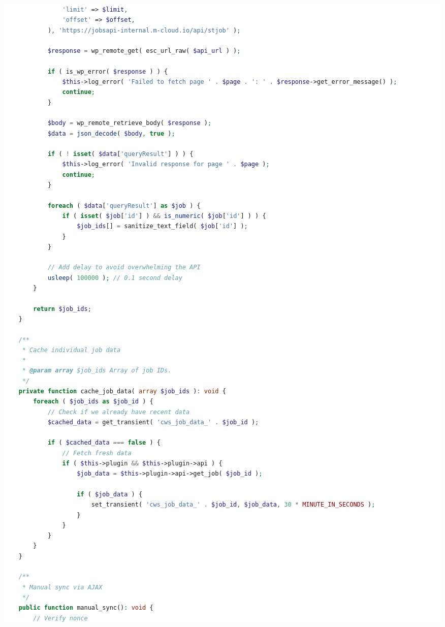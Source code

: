 ```php
                'limit' => $limit,
                'offset' => $offset,
            ), 'https://jobsapi-internal.m-cloud.io/api/stjob' );

            $response = wp_remote_get( esc_url_raw( $api_url ) );
            
            if ( is_wp_error( $response ) ) {
                $this->log_error( 'Failed to fetch page ' . $page . ': ' . $response->get_error_message() );
                continue;
            }

            $body = wp_remote_retrieve_body( $response );
            $data = json_decode( $body, true );

            if ( ! isset( $data['queryResult'] ) ) {
                $this->log_error( 'Invalid response for page ' . $page );
                continue;
            }

            foreach ( $data['queryResult'] as $job ) {
                if ( isset( $job['id'] ) && is_numeric( $job['id'] ) ) {
                    $job_ids[] = sanitize_text_field( $job['id'] );
                }
            }

            // Add delay to avoid overwhelming the API
            usleep( 100000 ); // 0.1 second delay
        }

        return $job_ids;
    }

    /**
     * Cache individual job data
     *
     * @param array $job_ids Array of job IDs.
     */
    private function cache_job_data( array $job_ids ): void {
        foreach ( $job_ids as $job_id ) {
            // Check if we already have recent data
            $cached_data = get_transient( 'cws_job_data_' . $job_id );
            
            if ( $cached_data === false ) {
                // Fetch fresh data
                if ( $this->plugin && $this->plugin->api ) {
                    $job_data = $this->plugin->api->get_job( $job_id );
                    
                    if ( $job_data ) {
                        set_transient( 'cws_job_data_' . $job_id, $job_data, 30 * MINUTE_IN_SECONDS );
                    }
                }
            }
        }
    }

    /**
     * Manual sync via AJAX
     */
    public function manual_sync(): void {
        // Verify nonce
```